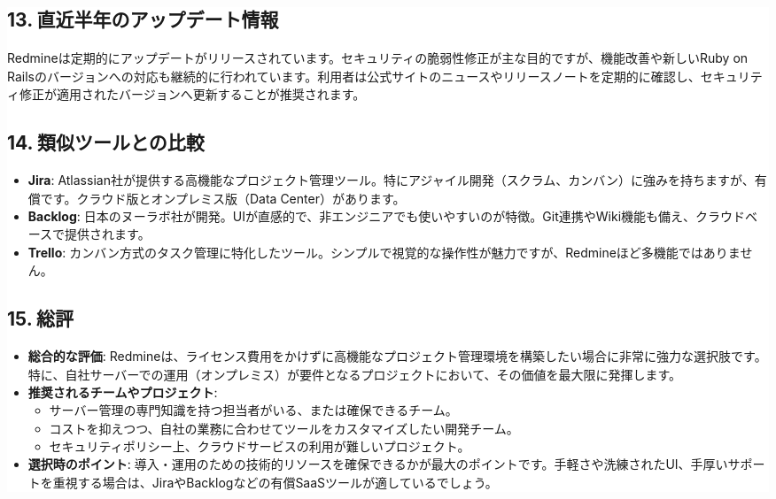 ## **13. 直近半年のアップデート情報**

Redmineは定期的にアップデートがリリースされています。セキュリティの脆弱性修正が主な目的ですが、機能改善や新しいRuby on Railsのバージョンへの対応も継続的に行われています。利用者は公式サイトのニュースやリリースノートを定期的に確認し、セキュリティ修正が適用されたバージョンへ更新することが推奨されます。

## **14. 類似ツールとの比較**

* **Jira**: Atlassian社が提供する高機能なプロジェクト管理ツール。特にアジャイル開発（スクラム、カンバン）に強みを持ちますが、有償です。クラウド版とオンプレミス版（Data Center）があります。
* **Backlog**: 日本のヌーラボ社が開発。UIが直感的で、非エンジニアでも使いやすいのが特徴。Git連携やWiki機能も備え、クラウドベースで提供されます。
* **Trello**: カンバン方式のタスク管理に特化したツール。シンプルで視覚的な操作性が魅力ですが、Redmineほど多機能ではありません。

## **15. 総評**

* **総合的な評価**: Redmineは、ライセンス費用をかけずに高機能なプロジェクト管理環境を構築したい場合に非常に強力な選択肢です。特に、自社サーバーでの運用（オンプレミス）が要件となるプロジェクトにおいて、その価値を最大限に発揮します。
* **推奨されるチームやプロジェクト**:
  * サーバー管理の専門知識を持つ担当者がいる、または確保できるチーム。
  * コストを抑えつつ、自社の業務に合わせてツールをカスタマイズしたい開発チーム。
  * セキュリティポリシー上、クラウドサービスの利用が難しいプロジェクト。
* **選択時のポイント**: 導入・運用のための技術的リソースを確保できるかが最大のポイントです。手軽さや洗練されたUI、手厚いサポートを重視する場合は、JiraやBacklogなどの有償SaaSツールが適しているでしょう。
